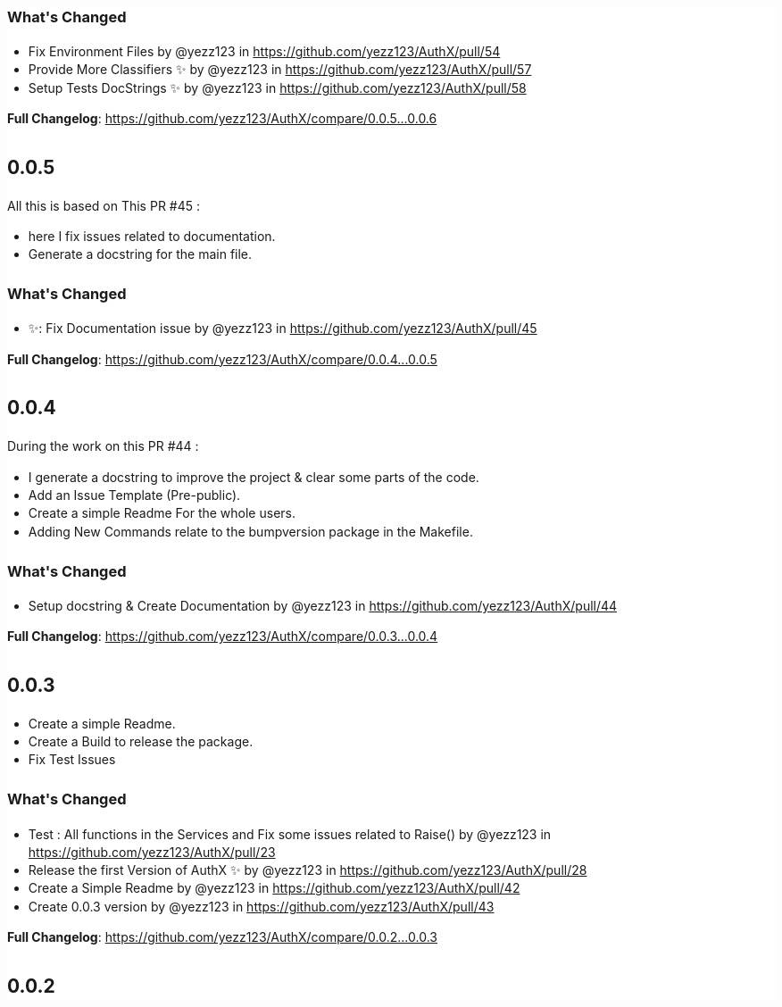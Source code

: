 ### What's Changed

- Fix Environment Files by @yezz123 in <https://github.com/yezz123/AuthX/pull/54>
- Provide More Classifiers ✨ by @yezz123 in <https://github.com/yezz123/AuthX/pull/57>
- Setup Tests DocStrings ✨ by @yezz123 in <https://github.com/yezz123/AuthX/pull/58>

**Full Changelog**: <https://github.com/yezz123/AuthX/compare/0.0.5...0.0.6>

## 0.0.5

All this is based on This PR #45 :

- here I fix issues related to documentation.
- Generate a docstring for the main file.

### What's Changed

- ✨: Fix Documentation issue by @yezz123 in <https://github.com/yezz123/AuthX/pull/45>

**Full Changelog**: <https://github.com/yezz123/AuthX/compare/0.0.4...0.0.5>

## 0.0.4

During the work on this PR #44 :

- I generate a docstring to improve the project & clear some parts of the code.
- Add an Issue Template (Pre-public).
- Create a simple Readme For the whole users.
- Adding New Commands relate to the bumpversion package in the Makefile.

### What's Changed

- Setup docstring & Create Documentation by @yezz123 in <https://github.com/yezz123/AuthX/pull/44>

**Full Changelog**: <https://github.com/yezz123/AuthX/compare/0.0.3...0.0.4>

## 0.0.3

- Create a simple Readme.
- Create a Build to release the package.
- Fix Test Issues

### What's Changed

- Test : All functions in the Services and Fix some issues related to Raise() by @yezz123 in <https://github.com/yezz123/AuthX/pull/23>
- Release the first Version of AuthX ✨ by @yezz123 in <https://github.com/yezz123/AuthX/pull/28>
- Create a Simple Readme by @yezz123 in <https://github.com/yezz123/AuthX/pull/42>
- Create 0.0.3 version by @yezz123 in <https://github.com/yezz123/AuthX/pull/43>

**Full Changelog**: <https://github.com/yezz123/AuthX/compare/0.0.2...0.0.3>

## 0.0.2
